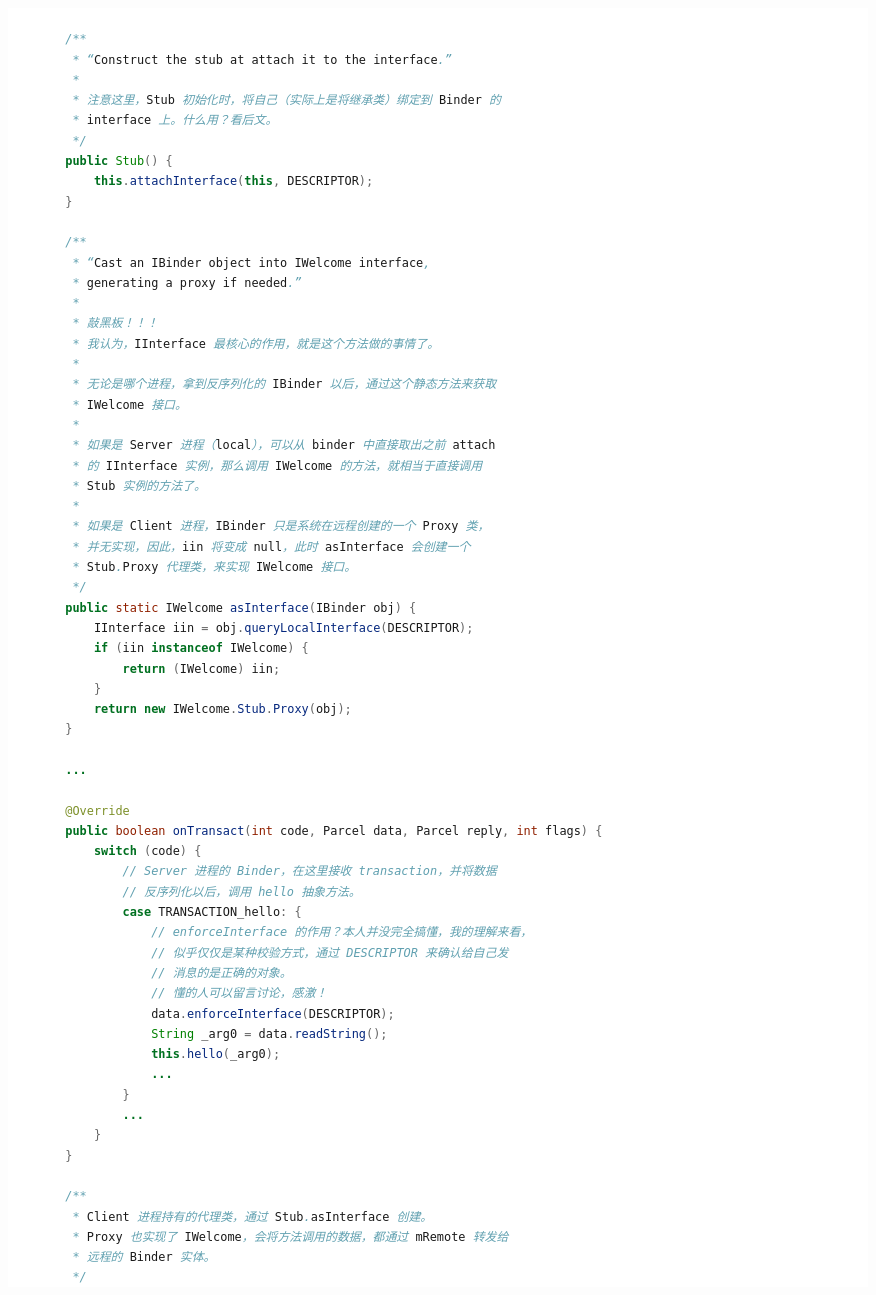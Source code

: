 ``` java

        /**
         * “Construct the stub at attach it to the interface.”
         *
         * 注意这里，Stub 初始化时，将自己（实际上是将继承类）绑定到 Binder 的
         * interface 上。什么用？看后文。
         */
        public Stub() {
            this.attachInterface(this, DESCRIPTOR);
        }

        /**
         * “Cast an IBinder object into IWelcome interface,
         * generating a proxy if needed.”
         *
         * 敲黑板！！！
         * 我认为，IInterface 最核心的作用，就是这个方法做的事情了。
         *
         * 无论是哪个进程，拿到反序列化的 IBinder 以后，通过这个静态方法来获取
         * IWelcome 接口。
         *
         * 如果是 Server 进程（local），可以从 binder 中直接取出之前 attach
         * 的 IInterface 实例，那么调用 IWelcome 的方法，就相当于直接调用
         * Stub 实例的方法了。
         *
         * 如果是 Client 进程，IBinder 只是系统在远程创建的一个 Proxy 类，
         * 并无实现，因此，iin 将变成 null，此时 asInterface 会创建一个
         * Stub.Proxy 代理类，来实现 IWelcome 接口。
         */
        public static IWelcome asInterface(IBinder obj) {
            IInterface iin = obj.queryLocalInterface(DESCRIPTOR);
            if (iin instanceof IWelcome) {
                return (IWelcome) iin;
            }
            return new IWelcome.Stub.Proxy(obj);
        }

        ...

        @Override
        public boolean onTransact(int code, Parcel data, Parcel reply, int flags) {
            switch (code) {
                // Server 进程的 Binder，在这里接收 transaction，并将数据
                // 反序列化以后，调用 hello 抽象方法。
                case TRANSACTION_hello: {
                    // enforceInterface 的作用？本人并没完全搞懂，我的理解来看，
                    // 似乎仅仅是某种校验方式，通过 DESCRIPTOR 来确认给自己发
                    // 消息的是正确的对象。
                    // 懂的人可以留言讨论，感激！
                    data.enforceInterface(DESCRIPTOR);
                    String _arg0 = data.readString();
                    this.hello(_arg0);
                    ...
                }
                ...
            }
        }

        /**
         * Client 进程持有的代理类，通过 Stub.asInterface 创建。
         * Proxy 也实现了 IWelcome，会将方法调用的数据，都通过 mRemote 转发给
         * 远程的 Binder 实体。
         */
```